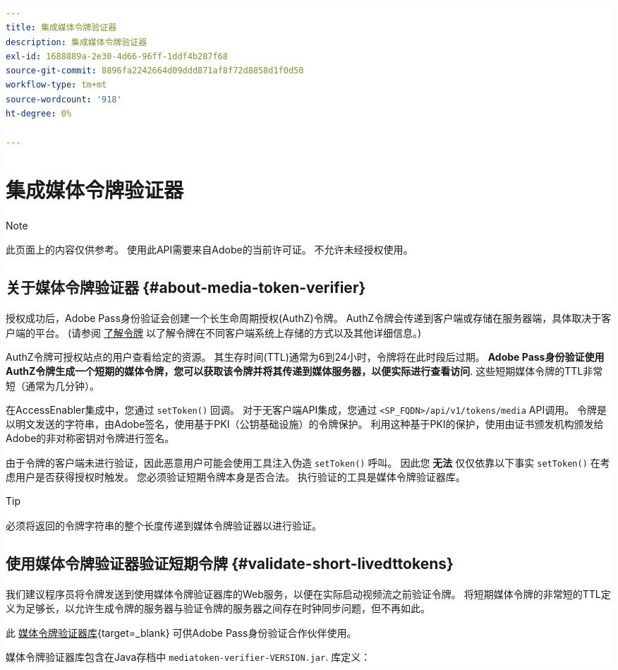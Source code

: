 ```yaml
---
title: 集成媒体令牌验证器
description: 集成媒体令牌验证器
exl-id: 1688889a-2e30-4d66-96ff-1ddf4b287f68
source-git-commit: 8896fa2242664d09ddd871af8f72d8858d1f0d50
workflow-type: tm+mt
source-wordcount: '918'
ht-degree: 0%

---
```


# 集成媒体令牌验证器

>[!NOTE]
>
>此页面上的内容仅供参考。 使用此API需要来自Adobe的当前许可证。 不允许未经授权使用。

## 关于媒体令牌验证器 {#about-media-token-verifier}

授权成功后，Adobe Pass身份验证会创建一个长生命周期授权(AuthZ)令牌。  AuthZ令牌会传递到客户端或存储在服务器端，具体取决于客户端的平台。  (请参阅 [了解令牌](/help/authentication/programmer-overview.md#understanding-tokens) 以了解令牌在不同客户端系统上存储的方式以及其他详细信息。)


AuthZ令牌可授权站点的用户查看给定的资源。  其生存时间(TTL)通常为6到24小时，令牌将在此时段后过期。 **Adobe Pass身份验证使用AuthZ令牌生成一个短期的媒体令牌，您可以获取该令牌并将其传递到媒体服务器，以便实际进行查看访问**. 这些短期媒体令牌的TTL非常短（通常为几分钟）。


在AccessEnabler集成中，您通过 `setToken()` 回调。 对于无客户端API集成，您通过 `<SP_FQDN>/api/v1/tokens/media` API调用。 令牌是以明文发送的字符串，由Adobe签名，使用基于PKI（公钥基础设施）的令牌保护。 利用这种基于PKI的保护，使用由证书颁发机构颁发给Adobe的非对称密钥对令牌进行签名。


由于令牌的客户端未进行验证，因此恶意用户可能会使用工具注入伪造 `setToken()` 呼叫。 因此您 **无法** 仅仅依靠以下事实 `setToken()` 在考虑用户是否获得授权时触发。 您必须验证短期令牌本身是否合法。 执行验证的工具是媒体令牌验证器库。


>[!TIP]
>
>必须将返回的令牌字符串的整个长度传递到媒体令牌验证器以进行验证。

## 使用媒体令牌验证器验证短期令牌 {#validate-short-livedttokens}

我们建议程序员将令牌发送到使用媒体令牌验证器库的Web服务，以便在实际启动视频流之前验证令牌。 将短期媒体令牌的非常短的TTL定义为足够长，以允许生成令牌的服务器与验证令牌的服务器之间存在时钟同步问题，但不再如此。



此 [媒体令牌验证器库](https://adobeprimetime.zendesk.com/auth/v2/login/signin?return_to=https%3A%2F%2Ftve.zendesk.com%2Fhc%2Fen-us%2Farticles%2F204963159-Media-Token-Verifier-library&amp;theme=hc&amp;locale=en-us&amp;brand_id=343429&amp;auth_origin=343429%2Cfalse%2Ctrue){target=_blank} 可供Adobe Pass身份验证合作伙伴使用。



媒体令牌验证器库包含在Java存档中 `mediatoken-verifier-VERSION.jar`. 库定义：
